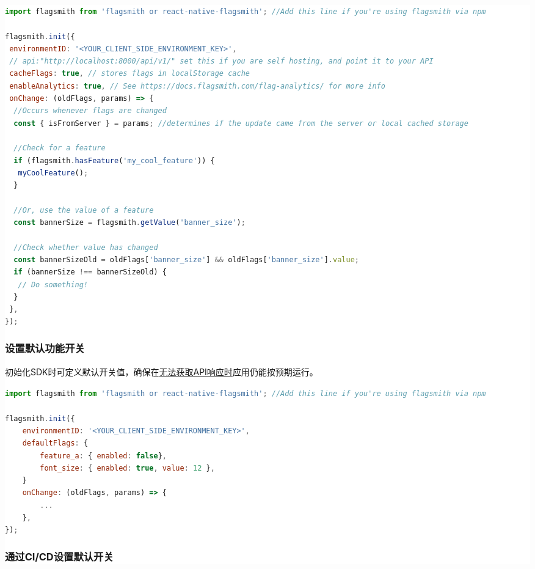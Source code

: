 ```javascript
import flagsmith from 'flagsmith or react-native-flagsmith'; //Add this line if you're using flagsmith via npm

flagsmith.init({
 environmentID: '<YOUR_CLIENT_SIDE_ENVIRONMENT_KEY>',
 // api:"http://localhost:8000/api/v1/" set this if you are self hosting, and point it to your API
 cacheFlags: true, // stores flags in localStorage cache
 enableAnalytics: true, // See https://docs.flagsmith.com/flag-analytics/ for more info
 onChange: (oldFlags, params) => {
  //Occurs whenever flags are changed
  const { isFromServer } = params; //determines if the update came from the server or local cached storage

  //Check for a feature
  if (flagsmith.hasFeature('my_cool_feature')) {
   myCoolFeature();
  }

  //Or, use the value of a feature
  const bannerSize = flagsmith.getValue('banner_size');

  //Check whether value has changed
  const bannerSizeOld = oldFlags['banner_size'] && oldFlags['banner_size'].value;
  if (bannerSize !== bannerSizeOld) {
   // Do something!
  }
 },
});
```

### 设置默认功能开关

初始化SDK时可定义默认开关值，确保在[无法获取API响应时](/guides-and-examples/defensive-coding)应用仍能按预期运行。

```javascript
import flagsmith from 'flagsmith or react-native-flagsmith'; //Add this line if you're using flagsmith via npm

flagsmith.init({
    environmentID: '<YOUR_CLIENT_SIDE_ENVIRONMENT_KEY>',
    defaultFlags: {
        feature_a: { enabled: false},
        font_size: { enabled: true, value: 12 },
    }
    onChange: (oldFlags, params) => {
        ...
    },
});
```

### 通过CI/CD设置默认开关
